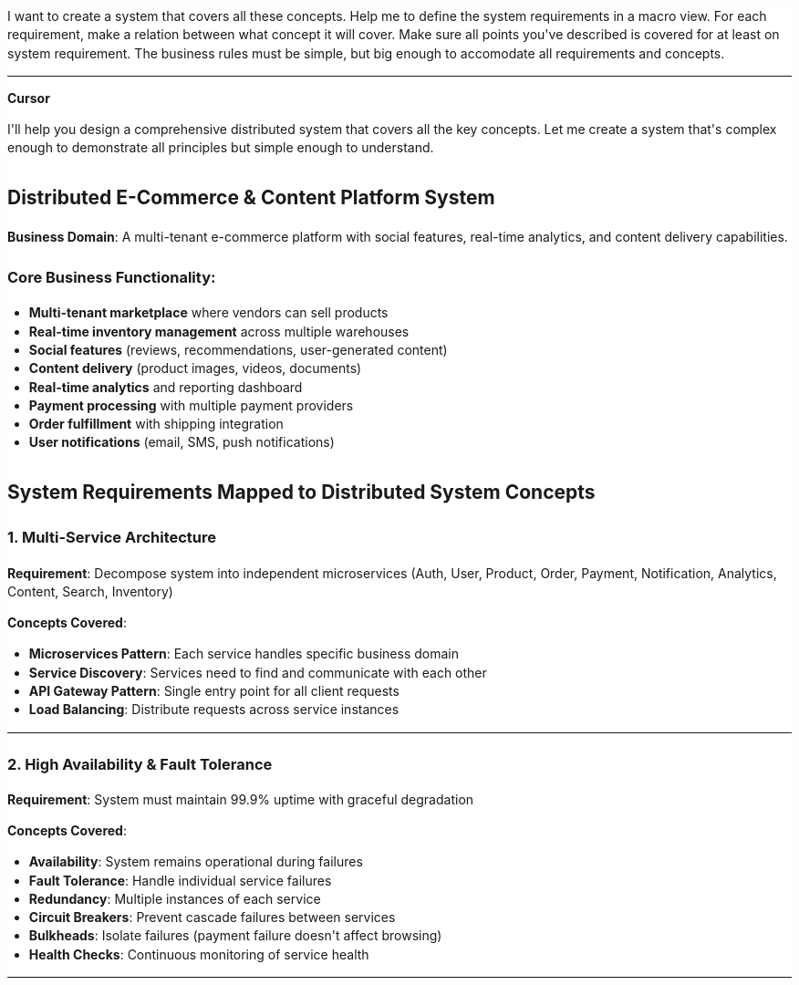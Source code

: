 I want to create a system that covers all these concepts.
Help me to define the system requirements in a macro view.
For each requirement, make a relation between what concept it will cover.
Make sure all points you've described is covered for at least on system requirement.
The business rules must be simple, but big enough to accomodate all requirements and concepts.

---

**Cursor**

I'll help you design a comprehensive distributed system that covers all the key concepts. Let me create a system that's complex enough to demonstrate all principles but simple enough to understand.

## Distributed E-Commerce & Content Platform System

**Business Domain**: A multi-tenant e-commerce platform with social features, real-time analytics, and content delivery capabilities.

### Core Business Functionality:
- **Multi-tenant marketplace** where vendors can sell products
- **Real-time inventory management** across multiple warehouses
- **Social features** (reviews, recommendations, user-generated content)
- **Content delivery** (product images, videos, documents)
- **Real-time analytics** and reporting dashboard
- **Payment processing** with multiple payment providers
- **Order fulfillment** with shipping integration
- **User notifications** (email, SMS, push notifications)

## System Requirements Mapped to Distributed System Concepts

### 1. **Multi-Service Architecture**
**Requirement**: Decompose system into independent microservices (Auth, User, Product, Order, Payment, Notification, Analytics, Content, Search, Inventory)

**Concepts Covered**:
- **Microservices Pattern**: Each service handles specific business domain
- **Service Discovery**: Services need to find and communicate with each other
- **API Gateway Pattern**: Single entry point for all client requests
- **Load Balancing**: Distribute requests across service instances

---

### 2. **High Availability & Fault Tolerance**
**Requirement**: System must maintain 99.9% uptime with graceful degradation

**Concepts Covered**:
- **Availability**: System remains operational during failures
- **Fault Tolerance**: Handle individual service failures
- **Redundancy**: Multiple instances of each service
- **Circuit Breakers**: Prevent cascade failures between services
- **Bulkheads**: Isolate failures (payment failure doesn't affect browsing)
- **Health Checks**: Continuous monitoring of service health

---